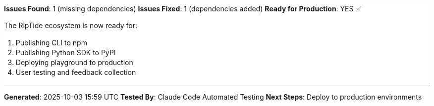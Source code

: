 **Issues Found**: 1 (missing dependencies)
**Issues Fixed**: 1 (dependencies added)
**Ready for Production**: YES ✅

The RipTide ecosystem is now ready for:
1. Publishing CLI to npm
2. Publishing Python SDK to PyPI
3. Deploying playground to production
4. User testing and feedback collection

---

**Generated**: 2025-10-03 15:59 UTC
**Tested By**: Claude Code Automated Testing
**Next Steps**: Deploy to production environments
